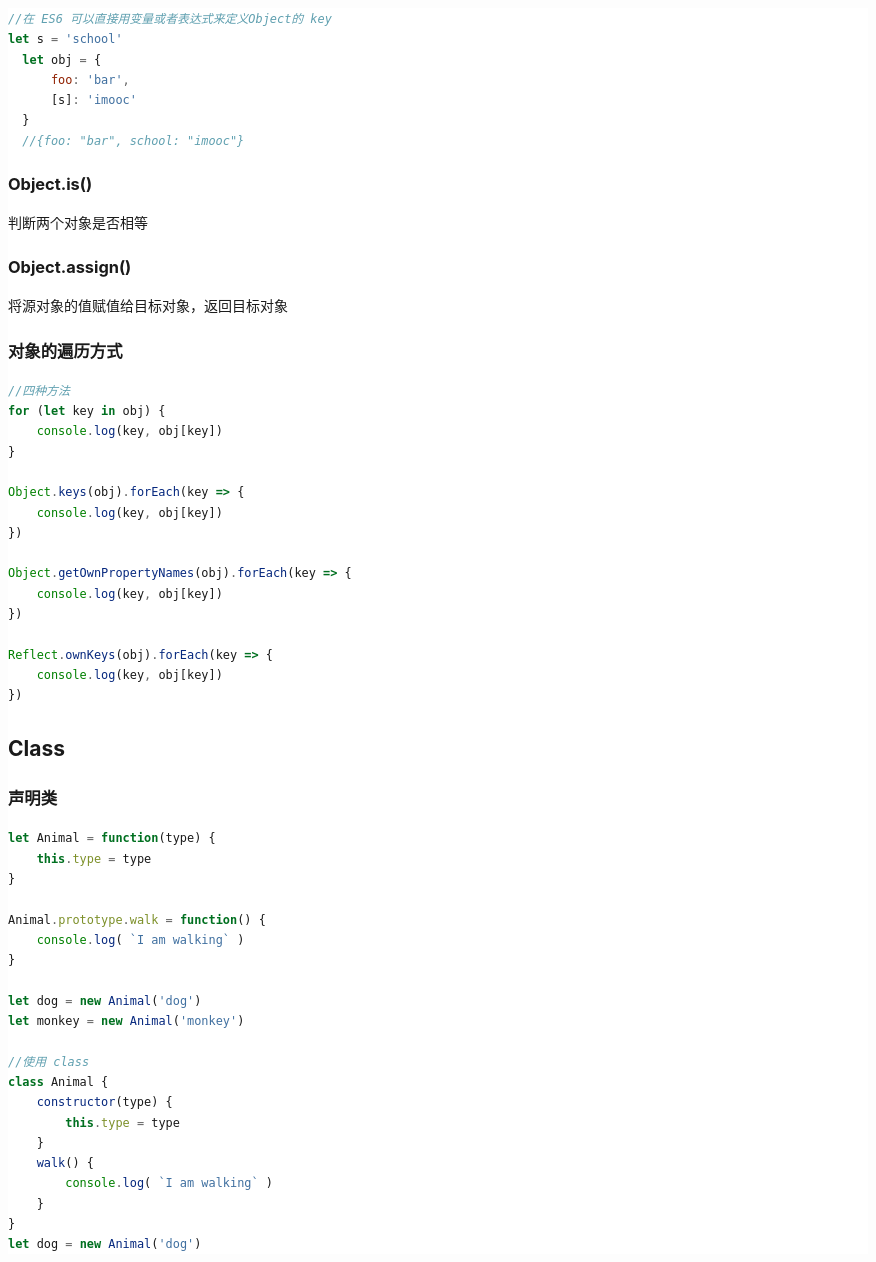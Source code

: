 ``` javascript
//在 ES6 可以直接用变量或者表达式来定义Object的 key  
let s = 'school'
  let obj = {
      foo: 'bar',
      [s]: 'imooc'
  }
  //{foo: "bar", school: "imooc"}
```

### Object.is()

判断两个对象是否相等

### Object.assign()

将源对象的值赋值给目标对象，返回目标对象

### 对象的遍历方式

``` javascript
//四种方法
for (let key in obj) {
    console.log(key, obj[key])
}

Object.keys(obj).forEach(key => {
    console.log(key, obj[key])
})

Object.getOwnPropertyNames(obj).forEach(key => {
    console.log(key, obj[key])
})

Reflect.ownKeys(obj).forEach(key => {
    console.log(key, obj[key])
})
```

## Class

### 声明类

```javascript
let Animal = function(type) {
    this.type = type
}

Animal.prototype.walk = function() {
    console.log( `I am walking` )
}

let dog = new Animal('dog')
let monkey = new Animal('monkey')

//使用 class
class Animal {
    constructor(type) {
        this.type = type
    }
    walk() {
        console.log( `I am walking` )
    }
}
let dog = new Animal('dog')
```